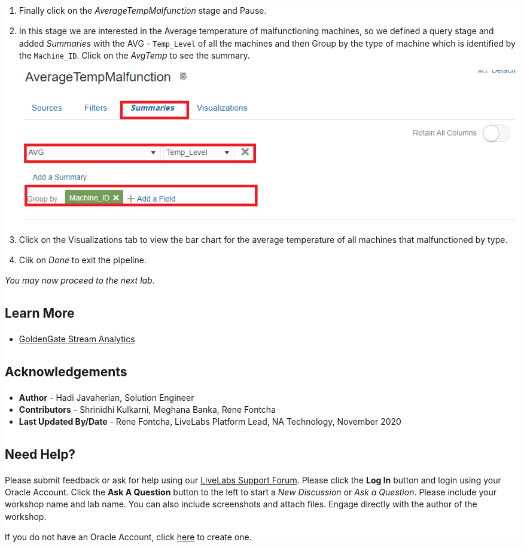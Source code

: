 1. Finally click on the *AverageTempMalfunction* stage and Pause.  
2. In this stage we are interested in the Average temperature of malfunctioning machines, so we defined a query stage and added *Summaries* with the AVG - `Temp_Level` of all the machines and then Group by the type of machine which is identified by the `Machine_ID`.  Click on the *AvgTemp* to see the summary.

    ![](./images/avgtempmalfunction.png " ")

3. Click on the Visualizations tab to view the bar chart for the average temperature of all machines that malfunctioned by type.
4. Clik on *Done* to exit the pipeline.

*You may now proceed to the next lab*.

## Learn More
* [GoldenGate Stream Analytics](https://www.oracle.com/middleware/technologies)

## Acknowledgements

* **Author** - Hadi Javaherian, Solution Engineer
* **Contributors** - Shrinidhi Kulkarni, Meghana Banka, Rene Fontcha
* **Last Updated By/Date** - Rene Fontcha, LiveLabs Platform Lead, NA Technology, November 2020

## Need Help?
Please submit feedback or ask for help using our [LiveLabs Support Forum](https://community.oracle.com/tech/developers/categories/livelabsdiscussions). Please click the **Log In** button and login using your Oracle Account. Click the **Ask A Question** button to the left to start a *New Discussion* or *Ask a Question*.  Please include your workshop name and lab name.  You can also include screenshots and attach files.  Engage directly with the author of the workshop.

If you do not have an Oracle Account, click [here](https://profile.oracle.com/myprofile/account/create-account.jspx) to create one.

